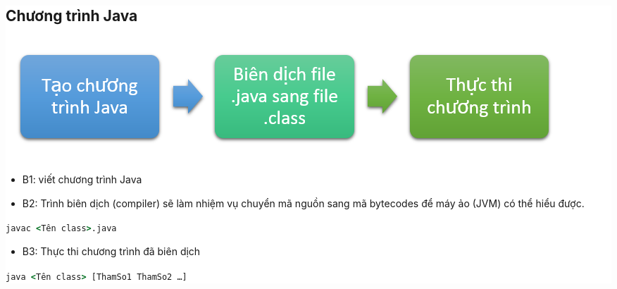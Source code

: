 ## Chương trình Java

![GitHub Logo](../../../../../resources/img/1_flow-java-program.png)

- B1: viết chương trình Java

- B2: Trình biên dịch (compiler) sẽ làm nhiệm vụ chuyển mã nguồn sang mã bytecodes để máy ảo (JVM) có thể hiểu được.

```cmd
javac <Tên class>.java
```

- B3: Thực thi chương trình đã biên dịch

```cmd
java <Tên class> [ThamSo1 ThamSo2 …]
```